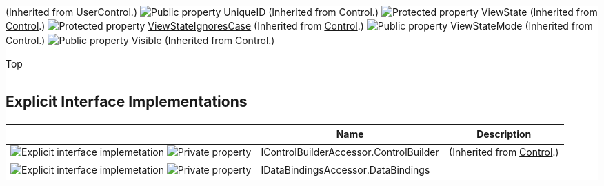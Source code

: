 <td>(Inherited from <a href="https://technet.microsoft.com/library/cdhdhykx(v=ax.60)">UserControl</a>.)</td>
</tr>
<tr class="even">
<td><img src="images/Dn998427.pubproperty(en-us,AX.60).gif" title="Public property" alt="Public property" /></td>
<td><a href="https://technet.microsoft.com/library/931h7hde(v=ax.60)">UniqueID</a></td>
<td>(Inherited from <a href="https://technet.microsoft.com/library/983zwx2h(v=ax.60)">Control</a>.)</td>
</tr>
<tr class="odd">
<td><img src="images/Dn998430.protproperty(en-us,AX.60).gif" title="Protected property" alt="Protected property" /></td>
<td><a href="https://technet.microsoft.com/library/hf83c91z(v=ax.60)">ViewState</a></td>
<td>(Inherited from <a href="https://technet.microsoft.com/library/983zwx2h(v=ax.60)">Control</a>.)</td>
</tr>
<tr class="even">
<td><img src="images/Dn998430.protproperty(en-us,AX.60).gif" title="Protected property" alt="Protected property" /></td>
<td><a href="https://technet.microsoft.com/library/ak8yy4ch(v=ax.60)">ViewStateIgnoresCase</a></td>
<td>(Inherited from <a href="https://technet.microsoft.com/library/983zwx2h(v=ax.60)">Control</a>.)</td>
</tr>
<tr class="odd">
<td><img src="images/Dn998427.pubproperty(en-us,AX.60).gif" title="Public property" alt="Public property" /></td>
<td>ViewStateMode</td>
<td>(Inherited from <a href="https://technet.microsoft.com/library/983zwx2h(v=ax.60)">Control</a>.)</td>
</tr>
<tr class="even">
<td><img src="images/Dn998427.pubproperty(en-us,AX.60).gif" title="Public property" alt="Public property" /></td>
<td><a href="https://technet.microsoft.com/library/3ad1xyzd(v=ax.60)">Visible</a></td>
<td>(Inherited from <a href="https://technet.microsoft.com/library/983zwx2h(v=ax.60)">Control</a>.)</td>
</tr>
</tbody>
</table>


Top

## Explicit Interface Implementations

<table>
<thead>
<tr class="header">
<th> </th>
<th>Name</th>
<th>Description</th>
</tr>
</thead>
<tbody>
<tr class="odd">
<td><img src="images/Dn966581.pubinterface(en-us,AX.60).gif" title="Explicit interface implemetation" alt="Explicit interface implemetation" /> <img src="images/Dn966581.privproperty(en-us,AX.60).gif" title="Private property" alt="Private property" /></td>
<td>IControlBuilderAccessor.ControlBuilder</td>
<td>(Inherited from <a href="https://technet.microsoft.com/library/983zwx2h(v=ax.60)">Control</a>.)</td>
</tr>
<tr class="even">
<td><img src="images/Dn966581.pubinterface(en-us,AX.60).gif" title="Explicit interface implemetation" alt="Explicit interface implemetation" /> <img src="images/Dn966581.privproperty(en-us,AX.60).gif" title="Private property" alt="Private property" /></td>
<td>IDataBindingsAccessor.DataBindings</td>
